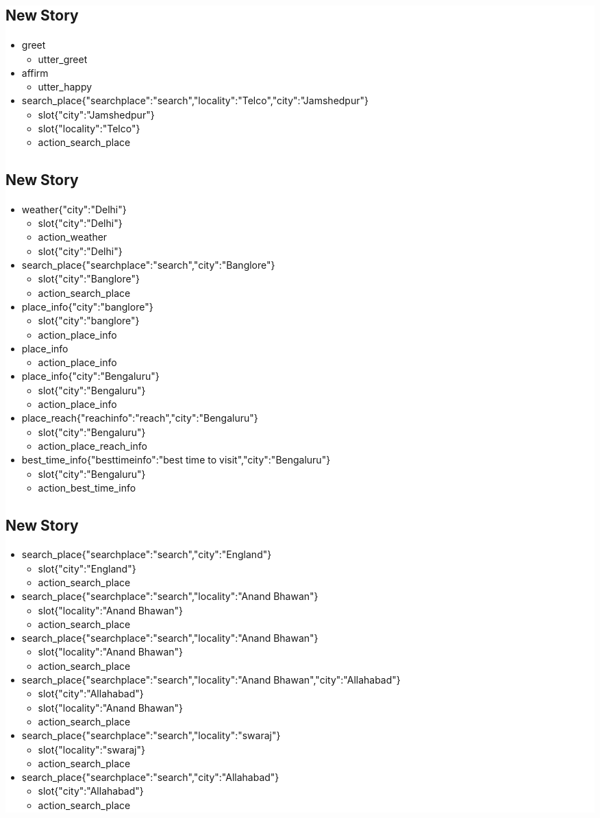 ## New Story

* greet
    - utter_greet
* affirm
    - utter_happy
* search_place{"searchplace":"search","locality":"Telco","city":"Jamshedpur"}
    - slot{"city":"Jamshedpur"}
    - slot{"locality":"Telco"}
    - action_search_place

## New Story

* weather{"city":"Delhi"}
    - slot{"city":"Delhi"}
    - action_weather
    - slot{"city":"Delhi"}
* search_place{"searchplace":"search","city":"Banglore"}
    - slot{"city":"Banglore"}
    - action_search_place
* place_info{"city":"banglore"}
    - slot{"city":"banglore"}
    - action_place_info
* place_info
    - action_place_info
* place_info{"city":"Bengaluru"}
    - slot{"city":"Bengaluru"}
    - action_place_info
* place_reach{"reachinfo":"reach","city":"Bengaluru"}
    - slot{"city":"Bengaluru"}
    - action_place_reach_info
* best_time_info{"besttimeinfo":"best time to visit","city":"Bengaluru"}
    - slot{"city":"Bengaluru"}
    - action_best_time_info

## New Story

* search_place{"searchplace":"search","city":"England"}
    - slot{"city":"England"}
    - action_search_place
* search_place{"searchplace":"search","locality":"Anand Bhawan"}
    - slot{"locality":"Anand Bhawan"}
    - action_search_place
* search_place{"searchplace":"search","locality":"Anand Bhawan"}
    - slot{"locality":"Anand Bhawan"}
    - action_search_place
* search_place{"searchplace":"search","locality":"Anand Bhawan","city":"Allahabad"}
    - slot{"city":"Allahabad"}
    - slot{"locality":"Anand Bhawan"}
    - action_search_place
* search_place{"searchplace":"search","locality":"swaraj"}
    - slot{"locality":"swaraj"}
    - action_search_place
* search_place{"searchplace":"search","city":"Allahabad"}
    - slot{"city":"Allahabad"}
    - action_search_place
